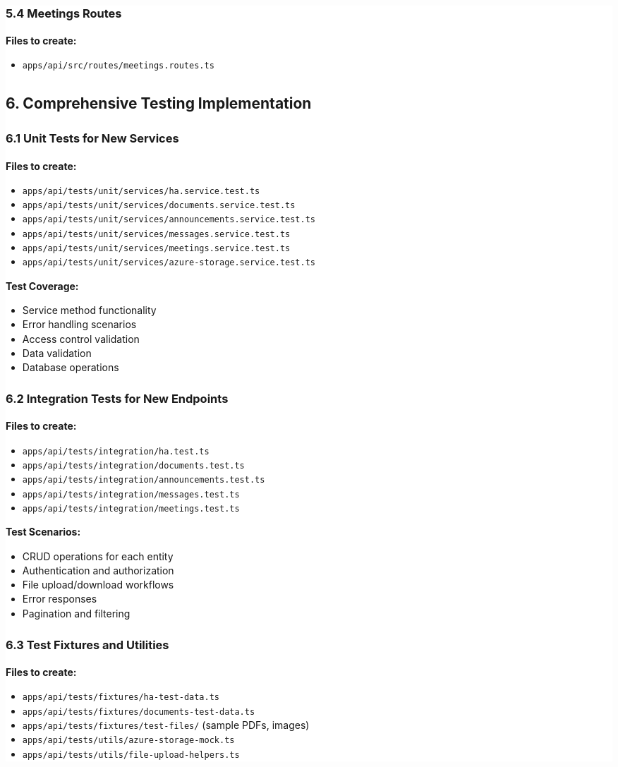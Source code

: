 ### 5.4 Meetings Routes

**Files to create:**

- `apps/api/src/routes/meetings.routes.ts`

## 6. Comprehensive Testing Implementation

### 6.1 Unit Tests for New Services

**Files to create:**

- `apps/api/tests/unit/services/ha.service.test.ts`
- `apps/api/tests/unit/services/documents.service.test.ts`
- `apps/api/tests/unit/services/announcements.service.test.ts`
- `apps/api/tests/unit/services/messages.service.test.ts`
- `apps/api/tests/unit/services/meetings.service.test.ts`
- `apps/api/tests/unit/services/azure-storage.service.test.ts`

**Test Coverage:**

- Service method functionality
- Error handling scenarios
- Access control validation
- Data validation
- Database operations

### 6.2 Integration Tests for New Endpoints

**Files to create:**

- `apps/api/tests/integration/ha.test.ts`
- `apps/api/tests/integration/documents.test.ts`
- `apps/api/tests/integration/announcements.test.ts`
- `apps/api/tests/integration/messages.test.ts`
- `apps/api/tests/integration/meetings.test.ts`

**Test Scenarios:**

- CRUD operations for each entity
- Authentication and authorization
- File upload/download workflows
- Error responses
- Pagination and filtering

### 6.3 Test Fixtures and Utilities

**Files to create:**

- `apps/api/tests/fixtures/ha-test-data.ts`
- `apps/api/tests/fixtures/documents-test-data.ts`
- `apps/api/tests/fixtures/test-files/` (sample PDFs, images)
- `apps/api/tests/utils/azure-storage-mock.ts`
- `apps/api/tests/utils/file-upload-helpers.ts`
